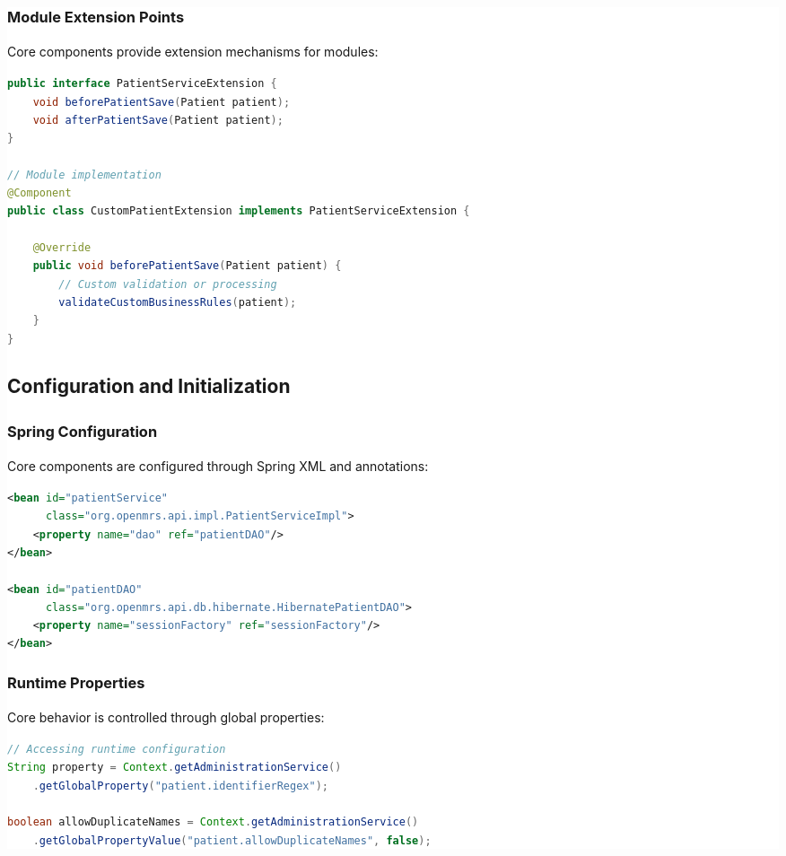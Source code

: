 
### Module Extension Points

Core components provide extension mechanisms for modules:

```java
public interface PatientServiceExtension {
    void beforePatientSave(Patient patient);
    void afterPatientSave(Patient patient);
}

// Module implementation
@Component
public class CustomPatientExtension implements PatientServiceExtension {
    
    @Override
    public void beforePatientSave(Patient patient) {
        // Custom validation or processing
        validateCustomBusinessRules(patient);
    }
}
```

## Configuration and Initialization

### Spring Configuration

Core components are configured through Spring XML and annotations:

```xml
<bean id="patientService" 
      class="org.openmrs.api.impl.PatientServiceImpl">
    <property name="dao" ref="patientDAO"/>
</bean>

<bean id="patientDAO" 
      class="org.openmrs.api.db.hibernate.HibernatePatientDAO">
    <property name="sessionFactory" ref="sessionFactory"/>
</bean>
```

### Runtime Properties

Core behavior is controlled through global properties:

```java
// Accessing runtime configuration
String property = Context.getAdministrationService()
    .getGlobalProperty("patient.identifierRegex");

boolean allowDuplicateNames = Context.getAdministrationService()
    .getGlobalPropertyValue("patient.allowDuplicateNames", false);
```

